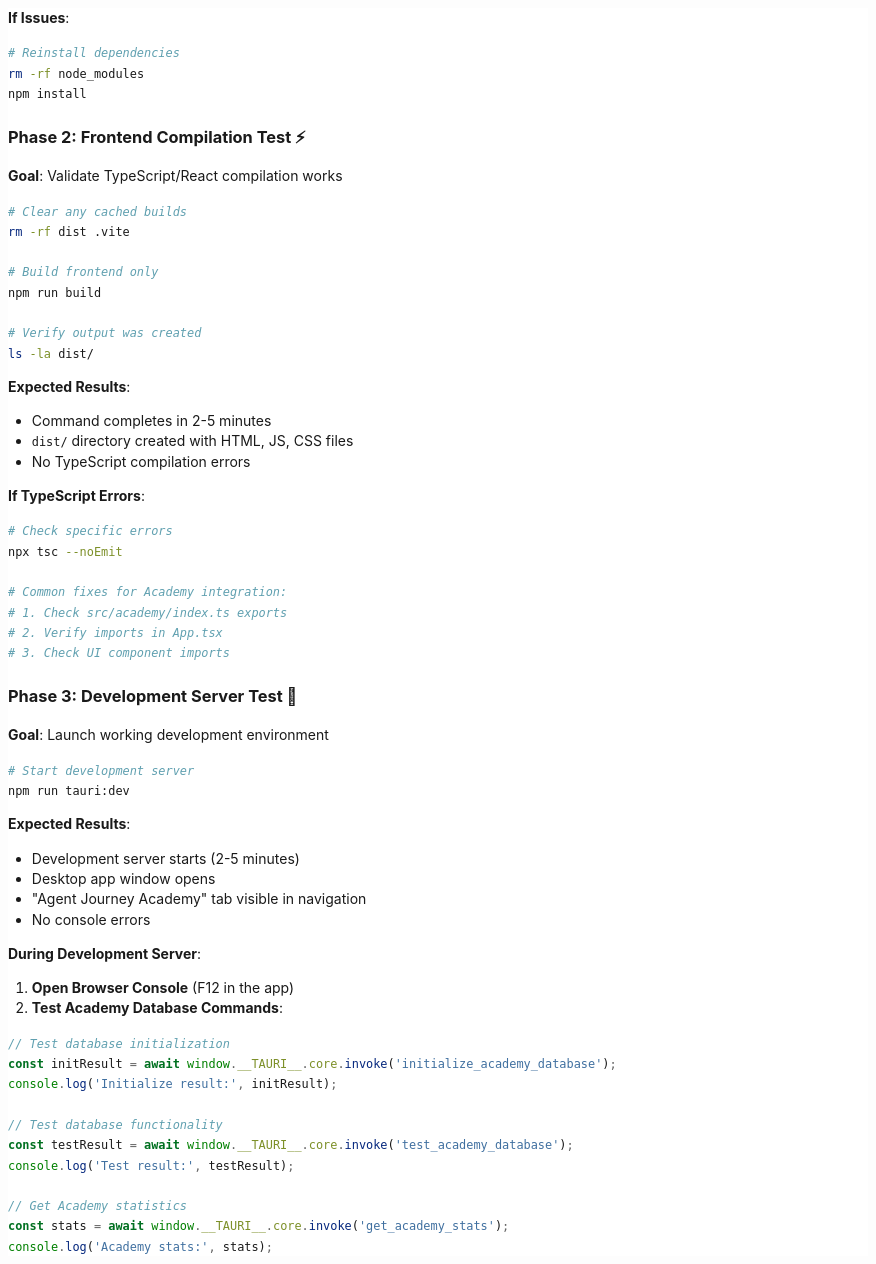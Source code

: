 **If Issues**:
```bash
# Reinstall dependencies
rm -rf node_modules
npm install
```

### Phase 2: Frontend Compilation Test ⚡

**Goal**: Validate TypeScript/React compilation works

```bash
# Clear any cached builds
rm -rf dist .vite

# Build frontend only
npm run build

# Verify output was created
ls -la dist/
```

**Expected Results**:
- Command completes in 2-5 minutes
- `dist/` directory created with HTML, JS, CSS files
- No TypeScript compilation errors

**If TypeScript Errors**:
```bash
# Check specific errors
npx tsc --noEmit

# Common fixes for Academy integration:
# 1. Check src/academy/index.ts exports
# 2. Verify imports in App.tsx
# 3. Check UI component imports
```

### Phase 3: Development Server Test 🔄

**Goal**: Launch working development environment

```bash
# Start development server
npm run tauri:dev
```

**Expected Results**:
- Development server starts (2-5 minutes)
- Desktop app window opens
- "Agent Journey Academy" tab visible in navigation
- No console errors

**During Development Server**:
1. **Open Browser Console** (F12 in the app)
2. **Test Academy Database Commands**:
```javascript
// Test database initialization
const initResult = await window.__TAURI__.core.invoke('initialize_academy_database');
console.log('Initialize result:', initResult);

// Test database functionality
const testResult = await window.__TAURI__.core.invoke('test_academy_database');
console.log('Test result:', testResult);

// Get Academy statistics
const stats = await window.__TAURI__.core.invoke('get_academy_stats');
console.log('Academy stats:', stats);
```
